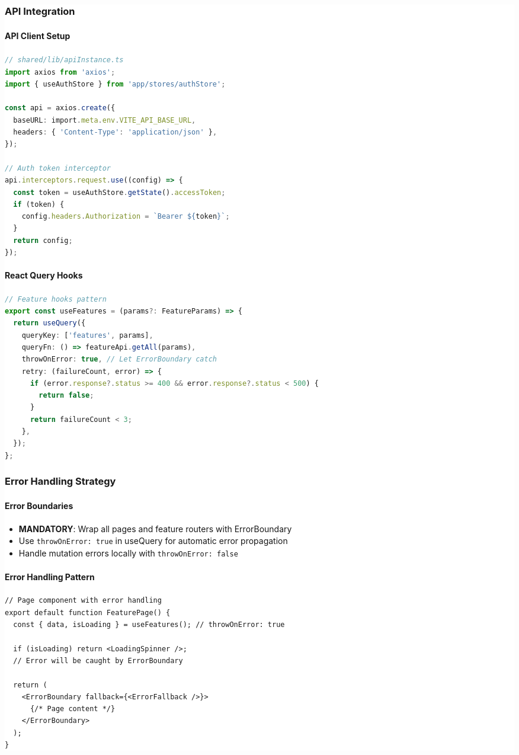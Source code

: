 ### API Integration

#### API Client Setup
```typescript
// shared/lib/apiInstance.ts
import axios from 'axios';
import { useAuthStore } from 'app/stores/authStore';

const api = axios.create({
  baseURL: import.meta.env.VITE_API_BASE_URL,
  headers: { 'Content-Type': 'application/json' },
});

// Auth token interceptor
api.interceptors.request.use((config) => {
  const token = useAuthStore.getState().accessToken;
  if (token) {
    config.headers.Authorization = `Bearer ${token}`;
  }
  return config;
});
```

#### React Query Hooks
```typescript
// Feature hooks pattern
export const useFeatures = (params?: FeatureParams) => {
  return useQuery({
    queryKey: ['features', params],
    queryFn: () => featureApi.getAll(params),
    throwOnError: true, // Let ErrorBoundary catch
    retry: (failureCount, error) => {
      if (error.response?.status >= 400 && error.response?.status < 500) {
        return false;
      }
      return failureCount < 3;
    },
  });
};
```

### Error Handling Strategy

#### Error Boundaries
- **MANDATORY**: Wrap all pages and feature routers with ErrorBoundary
- Use `throwOnError: true` in useQuery for automatic error propagation
- Handle mutation errors locally with `throwOnError: false`

#### Error Handling Pattern
```tsx
// Page component with error handling
export default function FeaturePage() {
  const { data, isLoading } = useFeatures(); // throwOnError: true

  if (isLoading) return <LoadingSpinner />;
  // Error will be caught by ErrorBoundary

  return (
    <ErrorBoundary fallback={<ErrorFallback />}>
      {/* Page content */}
    </ErrorBoundary>
  );
}
```
